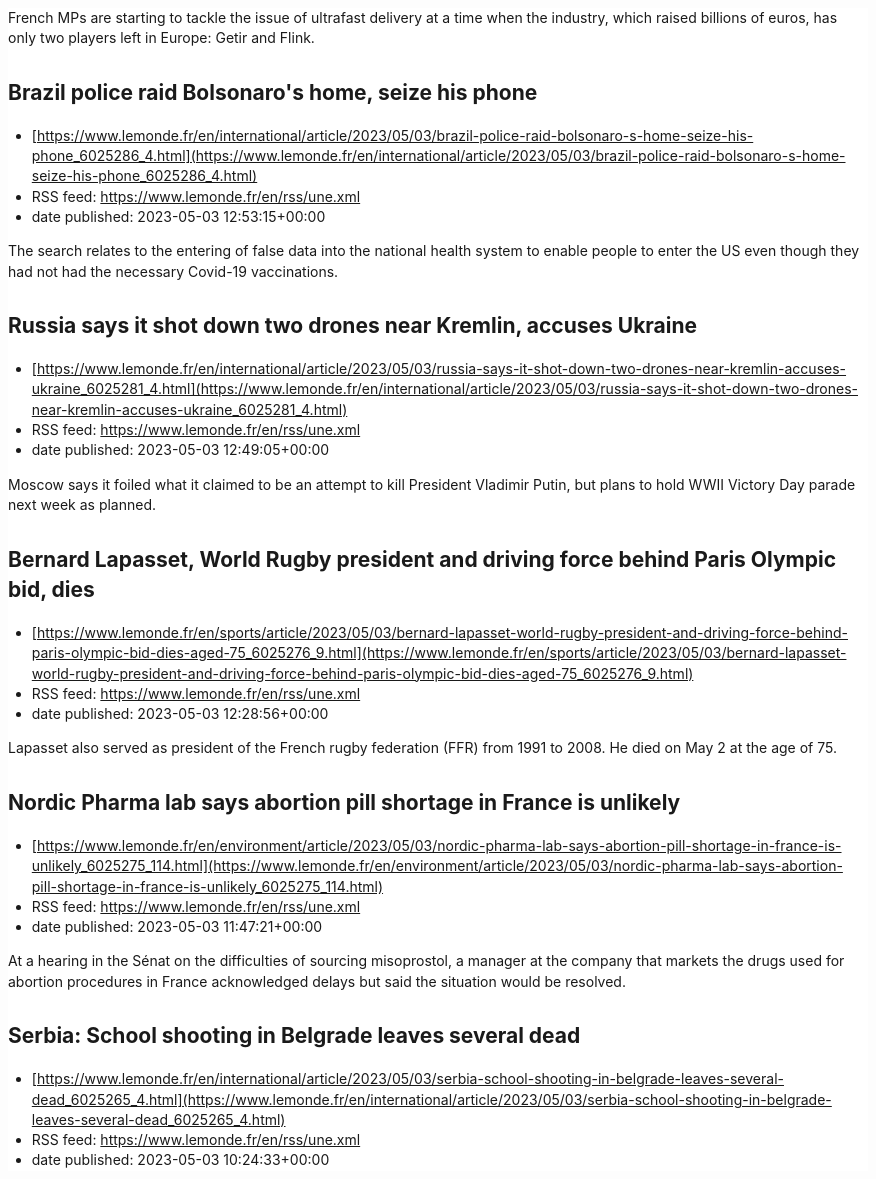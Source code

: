 French MPs are starting to tackle the issue of ultrafast delivery at a time when the industry, which raised billions of euros, has only two players left in Europe: Getir and Flink.

## Brazil police raid Bolsonaro's home, seize his phone
 - [https://www.lemonde.fr/en/international/article/2023/05/03/brazil-police-raid-bolsonaro-s-home-seize-his-phone_6025286_4.html](https://www.lemonde.fr/en/international/article/2023/05/03/brazil-police-raid-bolsonaro-s-home-seize-his-phone_6025286_4.html)
 - RSS feed: https://www.lemonde.fr/en/rss/une.xml
 - date published: 2023-05-03 12:53:15+00:00

The search relates to the entering of false data into the national health system to enable people to enter the US even though they had not had the necessary Covid-19 vaccinations.

## Russia says it shot down two drones near Kremlin, accuses Ukraine
 - [https://www.lemonde.fr/en/international/article/2023/05/03/russia-says-it-shot-down-two-drones-near-kremlin-accuses-ukraine_6025281_4.html](https://www.lemonde.fr/en/international/article/2023/05/03/russia-says-it-shot-down-two-drones-near-kremlin-accuses-ukraine_6025281_4.html)
 - RSS feed: https://www.lemonde.fr/en/rss/une.xml
 - date published: 2023-05-03 12:49:05+00:00

Moscow says it foiled what it claimed to be an attempt to kill President Vladimir Putin, but plans to hold WWII Victory Day parade next week as planned.

## Bernard Lapasset, World Rugby president and driving force behind Paris Olympic bid, dies
 - [https://www.lemonde.fr/en/sports/article/2023/05/03/bernard-lapasset-world-rugby-president-and-driving-force-behind-paris-olympic-bid-dies-aged-75_6025276_9.html](https://www.lemonde.fr/en/sports/article/2023/05/03/bernard-lapasset-world-rugby-president-and-driving-force-behind-paris-olympic-bid-dies-aged-75_6025276_9.html)
 - RSS feed: https://www.lemonde.fr/en/rss/une.xml
 - date published: 2023-05-03 12:28:56+00:00

Lapasset also served as president of the French rugby federation (FFR) from 1991 to 2008. He died on May 2 at the age of 75.

## Nordic Pharma lab says abortion pill shortage in France is unlikely
 - [https://www.lemonde.fr/en/environment/article/2023/05/03/nordic-pharma-lab-says-abortion-pill-shortage-in-france-is-unlikely_6025275_114.html](https://www.lemonde.fr/en/environment/article/2023/05/03/nordic-pharma-lab-says-abortion-pill-shortage-in-france-is-unlikely_6025275_114.html)
 - RSS feed: https://www.lemonde.fr/en/rss/une.xml
 - date published: 2023-05-03 11:47:21+00:00

At a hearing in the Sénat on the difficulties of sourcing misoprostol, a manager at the company that markets the drugs used for abortion procedures in France acknowledged delays but said the situation would be resolved.

## Serbia: School shooting in Belgrade leaves several dead
 - [https://www.lemonde.fr/en/international/article/2023/05/03/serbia-school-shooting-in-belgrade-leaves-several-dead_6025265_4.html](https://www.lemonde.fr/en/international/article/2023/05/03/serbia-school-shooting-in-belgrade-leaves-several-dead_6025265_4.html)
 - RSS feed: https://www.lemonde.fr/en/rss/une.xml
 - date published: 2023-05-03 10:24:33+00:00
